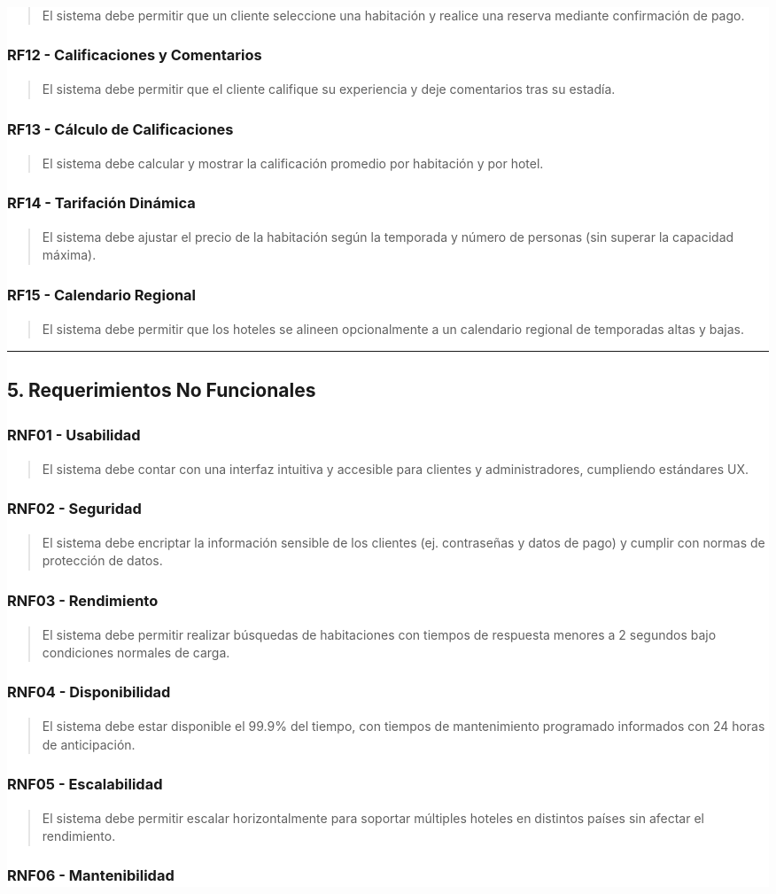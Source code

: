 > El sistema debe permitir que un cliente seleccione una habitación y realice una reserva mediante confirmación de pago.

### RF12 - Calificaciones y Comentarios

> El sistema debe permitir que el cliente califique su experiencia y deje comentarios tras su estadía.

### RF13 - Cálculo de Calificaciones

> El sistema debe calcular y mostrar la calificación promedio por habitación y por hotel.

### RF14 - Tarifación Dinámica

> El sistema debe ajustar el precio de la habitación según la temporada y número de personas (sin superar la capacidad máxima).

### RF15 - Calendario Regional

> El sistema debe permitir que los hoteles se alineen opcionalmente a un calendario regional de temporadas altas y bajas.

---

## 5. Requerimientos No Funcionales

### RNF01 - Usabilidad

> El sistema debe contar con una interfaz intuitiva y accesible para clientes y administradores, cumpliendo estándares UX.

### RNF02 - Seguridad

> El sistema debe encriptar la información sensible de los clientes (ej. contraseñas y datos de pago) y cumplir con normas de protección de datos.

### RNF03 - Rendimiento

> El sistema debe permitir realizar búsquedas de habitaciones con tiempos de respuesta menores a 2 segundos bajo condiciones normales de carga.

### RNF04 - Disponibilidad

> El sistema debe estar disponible el 99.9% del tiempo, con tiempos de mantenimiento programado informados con 24 horas de anticipación.

### RNF05 - Escalabilidad

> El sistema debe permitir escalar horizontalmente para soportar múltiples hoteles en distintos países sin afectar el rendimiento.

### RNF06 - Mantenibilidad
